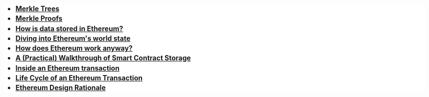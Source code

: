 * **[Merkle Trees](https://brilliant.org/wiki/merkle-tree/)**
* **[Merkle Proofs](https://medium.com/crypto-0-nite/merkle-proofs-explained-6dd429623dc5)**
* **[How is data stored in Ethereum?](https://hackernoon.com/getting-deep-into-ethereum-how-data-is-stored-in-ethereum-e3f669d96033)**
* **[Diving into Ethereum's world state](https://medium.com/cybermiles/diving-into-ethereums-world-state-c893102030ed)**
* **[How does Ethereum work anyway?](https://medium.com/@preethikasireddy/how-does-ethereum-work-anyway-22d1df506369)**
* **[A (Practical) Walkthrough of Smart Contract Storage](https://medium.com/coinmonks/a-practical-walkthrough-smart-contract-storage-d3383360ea1b)**
* **[Inside an Ethereum transaction](https://medium.com/@codetractio/inside-an-ethereum-transaction-fa94ffca912f)**
* **[Life Cycle of an Ethereum Transaction](https://medium.com/blockchannel/life-cycle-of-an-ethereum-transaction-e5c66bae0f6e)**
* **[Ethereum Design Rationale](https://github.com/ethereum/wiki/wiki/Design-Rationale)**

